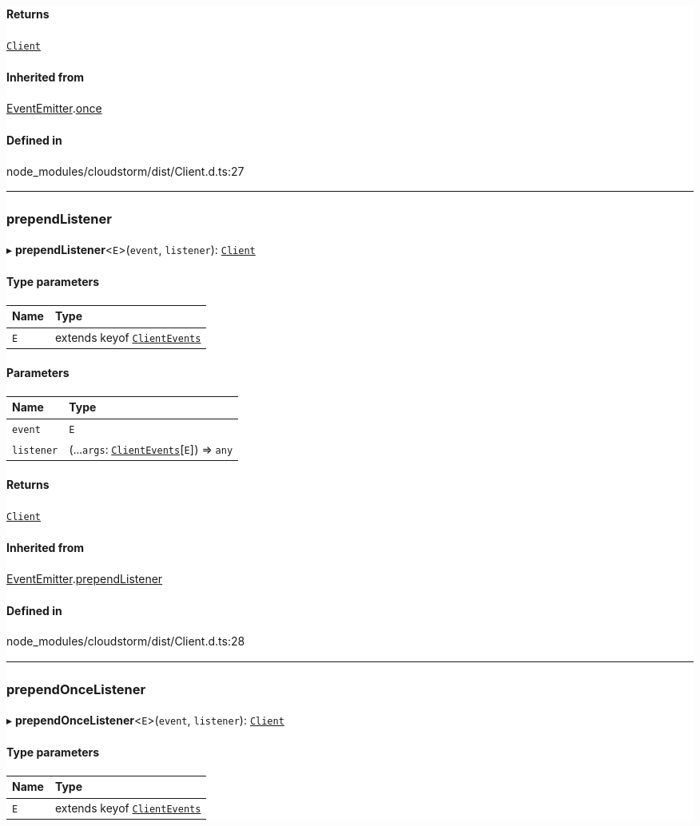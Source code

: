 #### Returns

[`Client`](internal_.Client.md)

#### Inherited from

[EventEmitter](internal_.EventEmitter.md).[once](internal_.EventEmitter.md#once)

#### Defined in

node_modules/cloudstorm/dist/Client.d.ts:27

___

### prependListener

▸ **prependListener**<`E`\>(`event`, `listener`): [`Client`](internal_.Client.md)

#### Type parameters

| Name | Type |
| :------ | :------ |
| `E` | extends keyof [`ClientEvents`](../interfaces/internal_.ClientEvents.md) |

#### Parameters

| Name | Type |
| :------ | :------ |
| `event` | `E` |
| `listener` | (...`args`: [`ClientEvents`](../interfaces/internal_.ClientEvents.md)[`E`]) => `any` |

#### Returns

[`Client`](internal_.Client.md)

#### Inherited from

[EventEmitter](internal_.EventEmitter.md).[prependListener](internal_.EventEmitter.md#prependlistener)

#### Defined in

node_modules/cloudstorm/dist/Client.d.ts:28

___

### prependOnceListener

▸ **prependOnceListener**<`E`\>(`event`, `listener`): [`Client`](internal_.Client.md)

#### Type parameters

| Name | Type |
| :------ | :------ |
| `E` | extends keyof [`ClientEvents`](../interfaces/internal_.ClientEvents.md) |

